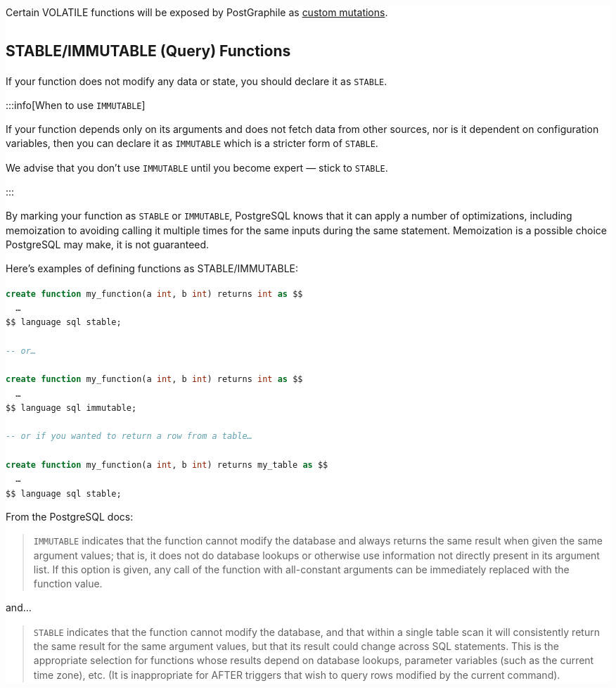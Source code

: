 Certain VOLATILE functions will be exposed by PostGraphile as
[custom mutations](./custom-mutations).

## STABLE/IMMUTABLE (Query) Functions

If your function does not modify any data or state, you should declare it as
`STABLE`.

:::info[When to use `IMMUTABLE`]

If your function depends only on its arguments and does not fetch
data from other sources, nor is it dependent on configuration variables, then
you can declare it as `IMMUTABLE` which is a stricter form of `STABLE`.

We advise that you don’t use `IMMUTABLE` until you become expert — stick to `STABLE`.

:::

By marking your function as `STABLE` or `IMMUTABLE`, PostgreSQL knows that it
can apply a number of optimizations, including memoization to avoiding calling
it multiple times for the same inputs during the same statement. Memoization is
a possible choice PostgreSQL may make, it is not guaranteed.

Here’s examples of defining functions as STABLE/IMMUTABLE:

```sql
create function my_function(a int, b int) returns int as $$
  …
$$ language sql stable;

-- or…

create function my_function(a int, b int) returns int as $$
  …
$$ language sql immutable;

-- or if you wanted to return a row from a table…

create function my_function(a int, b int) returns my_table as $$
  …
$$ language sql stable;
```

From the PostgreSQL docs:

> `IMMUTABLE` indicates that the function cannot modify the database and always
> returns the same result when given the same argument values; that is, it does
> not do database lookups or otherwise use information not directly present in
> its argument list. If this option is given, any call of the function with
> all-constant arguments can be immediately replaced with the function value.

and…

> `STABLE` indicates that the function cannot modify the database, and that
> within a single table scan it will consistently return the same result for the
> same argument values, but that its result could change across SQL statements.
> This is the appropriate selection for functions whose results depend on
> database lookups, parameter variables (such as the current time zone), etc.
> (It is inappropriate for AFTER triggers that wish to query rows modified by
> the current command).


[forum example sql schema]: https://github.com/graphile/postgraphile/blob/v4/examples/forum/schema.sql
[`create function`]: http://www.postgresql.org/docs/current/static/sql-createfunction.html
[`create trigger`]: http://www.postgresql.org/docs/current/static/sql-createtrigger.html
[computed columns in postgresql]: http://stackoverflow.com/a/11166268/1568890
[pl/pgsql]: http://www.postgresql.org/docs/current/static/plpgsql.html
[javascript (plv8)]: https://github.com/plv8/plv8
[ruby (plruby)]: https://github.com/knu/postgresql-plruby
[forum example sql schema]: https://github.com/graphile/postgraphile/blob/v4/examples/forum/schema.sql